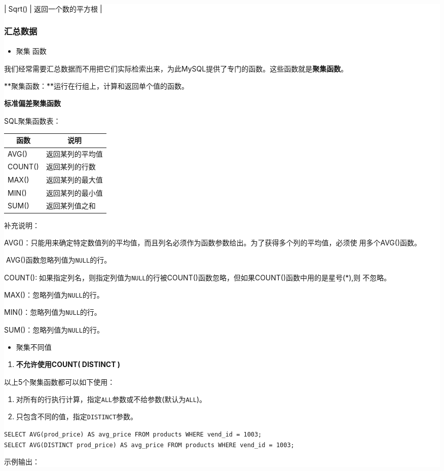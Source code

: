 | Sqrt() | 返回一个数的平方根 |



### 汇总数据

* 聚集 函数

我们经常需要汇总数据而不用把它们实际检索出来，为此MySQL提供了专门的函数。这些函数就是**聚集函数**。

**聚集函数：**运行在行组上，计算和返回单个值的函数。

**标准偏差聚集函数**



SQL聚集函数表：

| 函数    | 说明             |
| ------- | ---------------- |
| AVG()   | 返回某列的平均值 |
| COUNT() | 返回某列的行数   |
| MAX()   | 返回某列的最大值 |
| MIN()   | 返回某列的最小值 |
| SUM()   | 返回某列值之和   |

补充说明：

AVG()：只能用来确定特定数值列的平均值，而且列名必须作为函数参数给出。为了获得多个列的平均值，必须使			 用多个AVG()函数。

​			 AVG()函数忽略列值为`NULL`的行。

COUNT(): 如果指定列名，则指定列值为`NULL`的行被COUNT()函数忽略，但如果COUNT()函数中用的是星号(*),则				 不忽略。

MAX()：忽略列值为`NULL`的行。

MIN()：忽略列值为`NULL`的行。	

SUM()：忽略列值为`NULL`的行。



* 聚集不同值

1. **不允许使用COUNT( DISTINCT )**

以上5个聚集函数都可以如下使用：

1. 对所有的行执行计算，指定`ALL`参数或不给参数(默认为`ALL`)。

2. 只包含不同的值，指定`DISTINCT`参数。

 ```mysql
SELECT AVG(prod_price) AS avg_price FROM products WHERE vend_id = 1003;
SELECT AVG(DISTINCT prod_price) AS avg_price FROM products WHERE vend_id = 1003;
 ```

示例输出：
